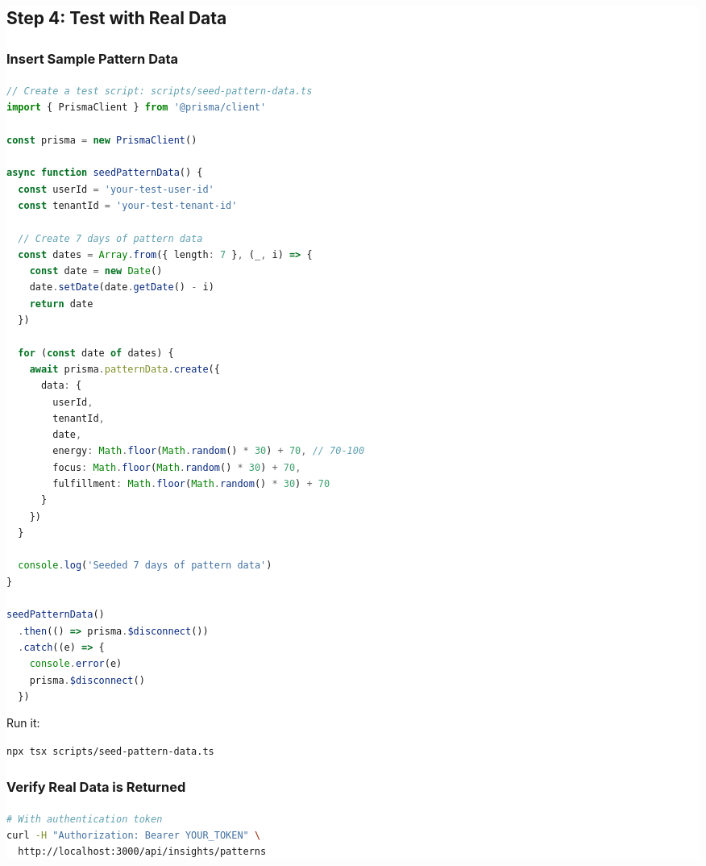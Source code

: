## Step 4: Test with Real Data

### Insert Sample Pattern Data
```typescript
// Create a test script: scripts/seed-pattern-data.ts
import { PrismaClient } from '@prisma/client'

const prisma = new PrismaClient()

async function seedPatternData() {
  const userId = 'your-test-user-id'
  const tenantId = 'your-test-tenant-id'

  // Create 7 days of pattern data
  const dates = Array.from({ length: 7 }, (_, i) => {
    const date = new Date()
    date.setDate(date.getDate() - i)
    return date
  })

  for (const date of dates) {
    await prisma.patternData.create({
      data: {
        userId,
        tenantId,
        date,
        energy: Math.floor(Math.random() * 30) + 70, // 70-100
        focus: Math.floor(Math.random() * 30) + 70,
        fulfillment: Math.floor(Math.random() * 30) + 70
      }
    })
  }

  console.log('Seeded 7 days of pattern data')
}

seedPatternData()
  .then(() => prisma.$disconnect())
  .catch((e) => {
    console.error(e)
    prisma.$disconnect()
  })
```

Run it:
```bash
npx tsx scripts/seed-pattern-data.ts
```

### Verify Real Data is Returned
```bash
# With authentication token
curl -H "Authorization: Bearer YOUR_TOKEN" \
  http://localhost:3000/api/insights/patterns
```
